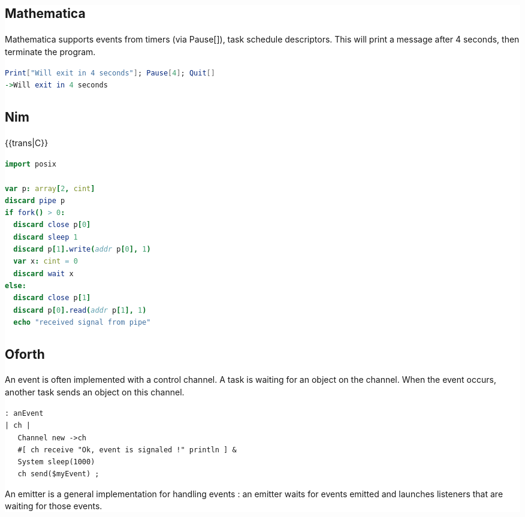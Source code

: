 

## Mathematica

Mathematica supports events from timers (via Pause[]), task schedule descriptors. This will print a message after 4 seconds, then terminate the program.

```Mathematica
Print["Will exit in 4 seconds"]; Pause[4]; Quit[]
->Will exit in 4 seconds
```



## Nim

{{trans|C}}

```nim
import posix

var p: array[2, cint]
discard pipe p
if fork() > 0:
  discard close p[0]
  discard sleep 1
  discard p[1].write(addr p[0], 1)
  var x: cint = 0
  discard wait x
else:
  discard close p[1]
  discard p[0].read(addr p[1], 1)
  echo "received signal from pipe"
```




## Oforth


An event is often implemented with a control channel. A task is waiting for an object on the channel. When the event occurs, another task sends an object on this channel.


```Oforth
: anEvent
| ch |
   Channel new ->ch
   #[ ch receive "Ok, event is signaled !" println ] &
   System sleep(1000)
   ch send($myEvent) ;
```


An emitter is a general implementation for handling events : an emitter waits for events emitted and launches listeners that are waiting for those events.
